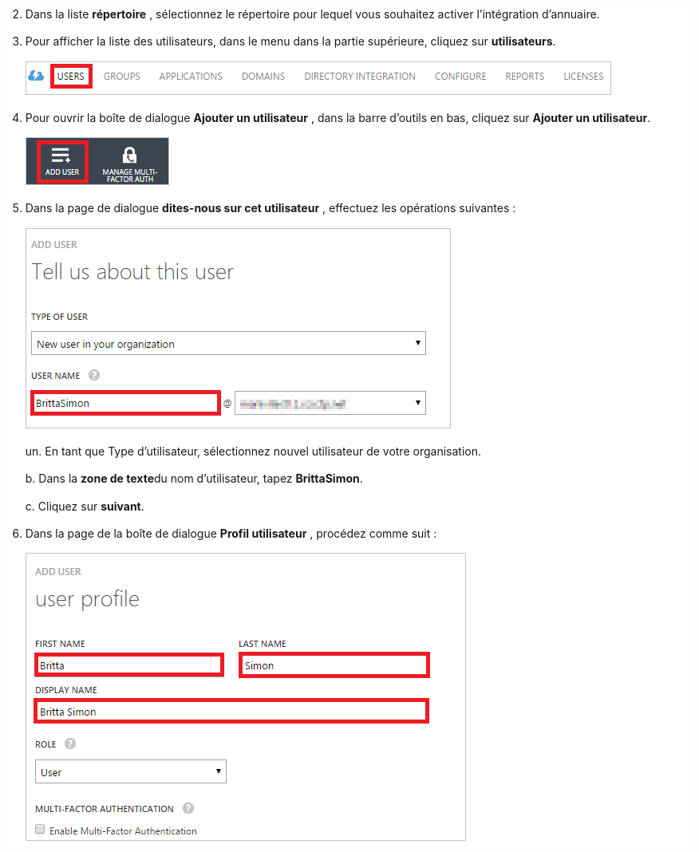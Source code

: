 2. Dans la liste **répertoire** , sélectionnez le répertoire pour lequel vous souhaitez activer l’intégration d’annuaire.

3. Pour afficher la liste des utilisateurs, dans le menu dans la partie supérieure, cliquez sur **utilisateurs**.

    ![Création d’un utilisateur de test Azure AD](./media/active-directory-saas-gaggleamp-tutorial/create_aaduser_03.png) 

4. Pour ouvrir la boîte de dialogue **Ajouter un utilisateur** , dans la barre d’outils en bas, cliquez sur **Ajouter un utilisateur**.

    ![Création d’un utilisateur de test Azure AD](./media/active-directory-saas-gaggleamp-tutorial/create_aaduser_04.png) 

5. Dans la page de dialogue **dites-nous sur cet utilisateur** , effectuez les opérations suivantes :

    ![Création d’un utilisateur de test Azure AD](./media/active-directory-saas-gaggleamp-tutorial/create_aaduser_05.png) 

    un. En tant que Type d’utilisateur, sélectionnez nouvel utilisateur de votre organisation.

    b. Dans la **zone de texte**du nom d’utilisateur, tapez **BrittaSimon**.

    c. Cliquez sur **suivant**.

6.  Dans la page de la boîte de dialogue **Profil utilisateur** , procédez comme suit :

    ![Création d’un utilisateur de test Azure AD](./media/active-directory-saas-gaggleamp-tutorial/create_aaduser_06.png) 
